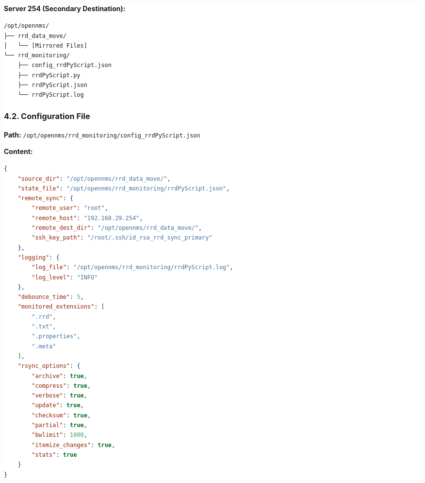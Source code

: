 **Server 254 (Secondary Destination):**

```bash
/opt/opennms/
├── rrd_data_move/
│   └── [Mirrored Files]
└── rrd_monitoring/
    ├── config_rrdPyScript.json
    ├── rrdPyScript.py
    ├── rrdPyScript.json
    └── rrdPyScript.log

```

### **4.2. Configuration File**

**Path:** `/opt/opennms/rrd_monitoring/config_rrdPyScript.json`

**Content:**

```json
{
    "source_dir": "/opt/opennms/rrd_data_move/",
    "state_file": "/opt/opennms/rrd_monitoring/rrdPyScript.json",
    "remote_sync": {
        "remote_user": "root",
        "remote_host": "192.168.29.254",
        "remote_dest_dir": "/opt/opennms/rrd_data_move/",
        "ssh_key_path": "/root/.ssh/id_rsa_rrd_sync_primary"
    },
    "logging": {
        "log_file": "/opt/opennms/rrd_monitoring/rrdPyScript.log",
        "log_level": "INFO"
    },
    "debounce_time": 5,
    "monitored_extensions": [
        ".rrd",
        ".txt",
        ".properties",
        ".meta"
    ],
    "rsync_options": {
        "archive": true,
        "compress": true,
        "verbose": true,
        "update": true,
        "checksum": true,
        "partial": true,
        "bwlimit": 1000,
        "itemize_changes": true,
        "stats": true
    }
}

```
